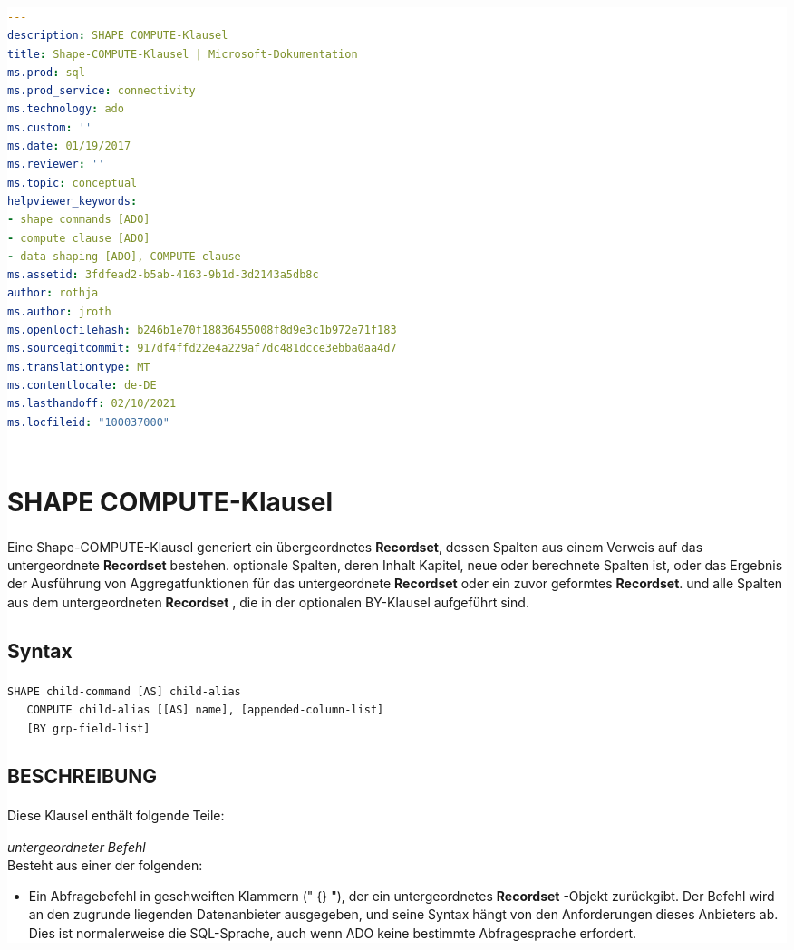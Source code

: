 ```yaml
---
description: SHAPE COMPUTE-Klausel
title: Shape-COMPUTE-Klausel | Microsoft-Dokumentation
ms.prod: sql
ms.prod_service: connectivity
ms.technology: ado
ms.custom: ''
ms.date: 01/19/2017
ms.reviewer: ''
ms.topic: conceptual
helpviewer_keywords:
- shape commands [ADO]
- compute clause [ADO]
- data shaping [ADO], COMPUTE clause
ms.assetid: 3fdfead2-b5ab-4163-9b1d-3d2143a5db8c
author: rothja
ms.author: jroth
ms.openlocfilehash: b246b1e70f18836455008f8d9e3c1b972e71f183
ms.sourcegitcommit: 917df4ffd22e4a229af7dc481dcce3ebba0aa4d7
ms.translationtype: MT
ms.contentlocale: de-DE
ms.lasthandoff: 02/10/2021
ms.locfileid: "100037000"
---
```

# <a name="shape-compute-clause"></a>SHAPE COMPUTE-Klausel
Eine Shape-COMPUTE-Klausel generiert ein übergeordnetes **Recordset**, dessen Spalten aus einem Verweis auf das untergeordnete **Recordset** bestehen. optionale Spalten, deren Inhalt Kapitel, neue oder berechnete Spalten ist, oder das Ergebnis der Ausführung von Aggregatfunktionen für das untergeordnete **Recordset** oder ein zuvor geformtes **Recordset**. und alle Spalten aus dem untergeordneten **Recordset** , die in der optionalen BY-Klausel aufgeführt sind.  
  
## <a name="syntax"></a>Syntax  
  
```  
SHAPE child-command [AS] child-alias  
   COMPUTE child-alias [[AS] name], [appended-column-list]  
   [BY grp-field-list]  
```  
  
## <a name="description"></a>BESCHREIBUNG  
 Diese Klausel enthält folgende Teile:  
  
 *untergeordneter Befehl*  
 Besteht aus einer der folgenden:  
  
-   Ein Abfragebefehl in geschweiften Klammern (" {} "), der ein untergeordnetes **Recordset** -Objekt zurückgibt. Der Befehl wird an den zugrunde liegenden Datenanbieter ausgegeben, und seine Syntax hängt von den Anforderungen dieses Anbieters ab. Dies ist normalerweise die SQL-Sprache, auch wenn ADO keine bestimmte Abfragesprache erfordert.  
  